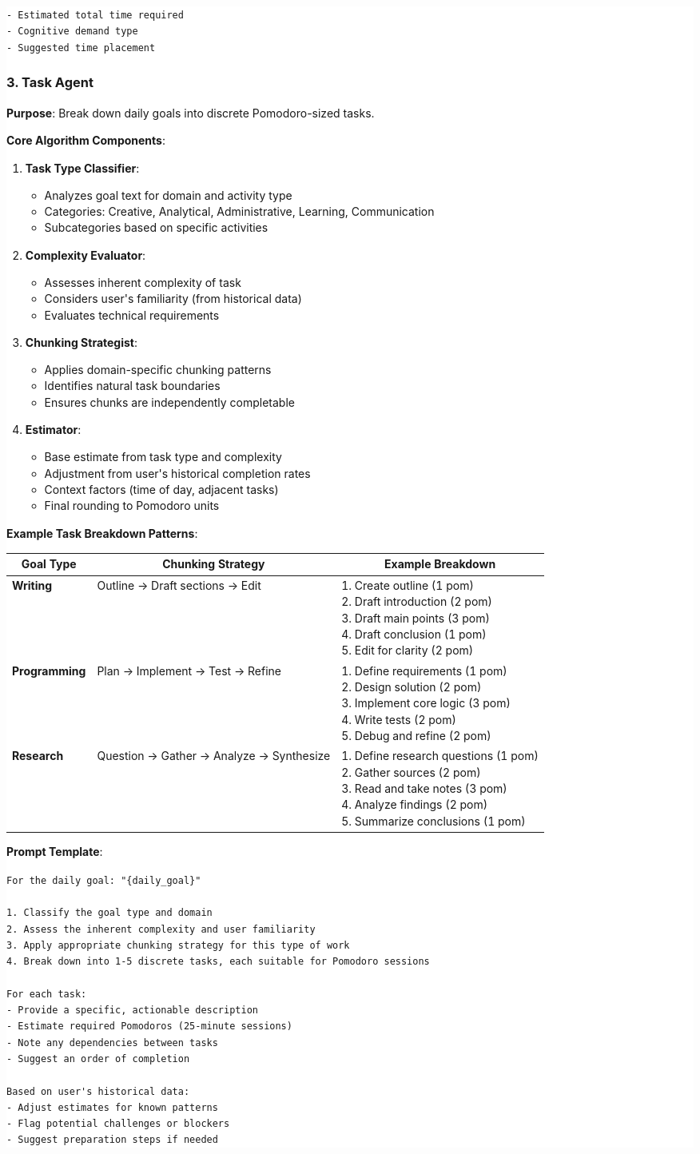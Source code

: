 ```
- Estimated total time required
- Cognitive demand type
- Suggested time placement
```

### 3. Task Agent

**Purpose**: Break down daily goals into discrete Pomodoro-sized tasks.

**Core Algorithm Components**:

1. **Task Type Classifier**:
   - Analyzes goal text for domain and activity type
   - Categories: Creative, Analytical, Administrative, Learning, Communication
   - Subcategories based on specific activities

2. **Complexity Evaluator**:
   - Assesses inherent complexity of task
   - Considers user's familiarity (from historical data)
   - Evaluates technical requirements

3. **Chunking Strategist**:
   - Applies domain-specific chunking patterns
   - Identifies natural task boundaries
   - Ensures chunks are independently completable

4. **Estimator**:
   - Base estimate from task type and complexity
   - Adjustment from user's historical completion rates
   - Context factors (time of day, adjacent tasks)
   - Final rounding to Pomodoro units

**Example Task Breakdown Patterns**:

| Goal Type | Chunking Strategy | Example Breakdown |
|-----------|-------------------|-------------------|
| **Writing** | Outline → Draft sections → Edit | 1. Create outline (1 pom)<br>2. Draft introduction (2 pom)<br>3. Draft main points (3 pom)<br>4. Draft conclusion (1 pom)<br>5. Edit for clarity (2 pom) |
| **Programming** | Plan → Implement → Test → Refine | 1. Define requirements (1 pom)<br>2. Design solution (2 pom)<br>3. Implement core logic (3 pom)<br>4. Write tests (2 pom)<br>5. Debug and refine (2 pom) |
| **Research** | Question → Gather → Analyze → Synthesize | 1. Define research questions (1 pom)<br>2. Gather sources (2 pom)<br>3. Read and take notes (3 pom)<br>4. Analyze findings (2 pom)<br>5. Summarize conclusions (1 pom) |

**Prompt Template**:
```
For the daily goal: "{daily_goal}"

1. Classify the goal type and domain
2. Assess the inherent complexity and user familiarity
3. Apply appropriate chunking strategy for this type of work
4. Break down into 1-5 discrete tasks, each suitable for Pomodoro sessions

For each task:
- Provide a specific, actionable description
- Estimate required Pomodoros (25-minute sessions)
- Note any dependencies between tasks
- Suggest an order of completion

Based on user's historical data:
- Adjust estimates for known patterns
- Flag potential challenges or blockers
- Suggest preparation steps if needed
```
